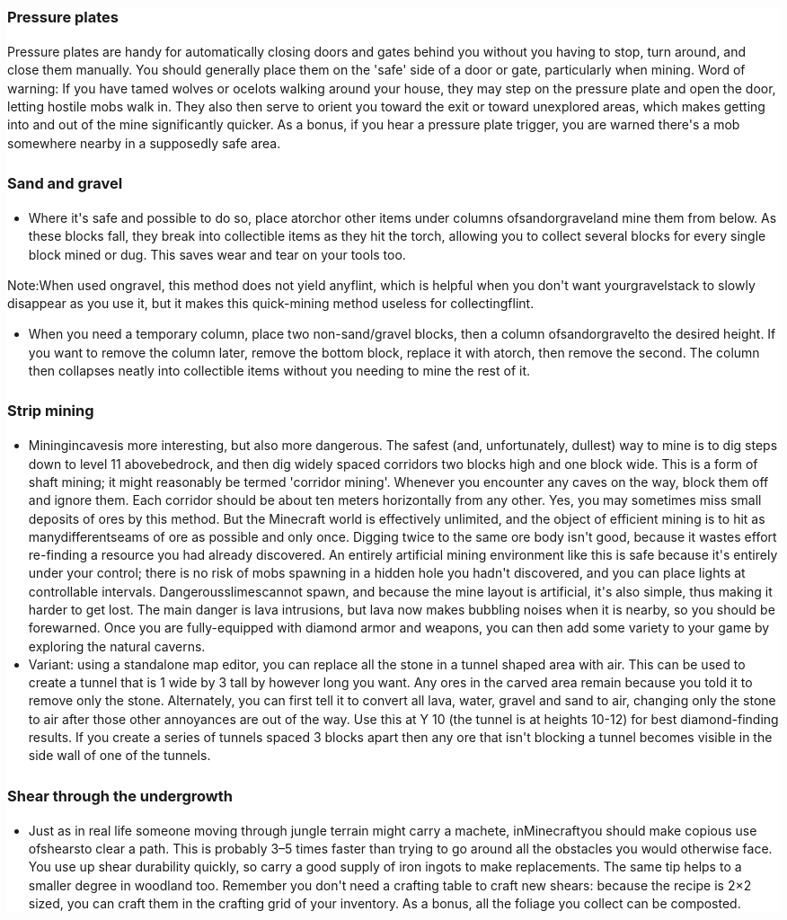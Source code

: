 ### Pressure plates
Pressure plates are handy for automatically closing doors and gates behind you without you having to stop, turn around, and close them manually. You should generally place them on the 'safe' side of a door or gate, particularly when mining. Word of warning: If you have tamed wolves or ocelots walking around your house, they may step on the pressure plate and open the door, letting hostile mobs walk in. They also then serve to orient you toward the exit or toward unexplored areas, which makes getting into and out of the mine significantly quicker. As a bonus, if you hear a pressure plate trigger, you are warned there's a mob somewhere nearby in a supposedly safe area.

### Sand and gravel
- Where it's safe and possible to do so, place atorchor other items under columns ofsandorgraveland mine them from below. As these blocks fall, they break into collectible items as they hit the torch, allowing you to collect several blocks for every single block mined or dug. This saves wear and tear on your tools too.

Note:When used ongravel, this method does not yield anyflint, which is helpful when you don't want yourgravelstack to slowly disappear as you use it, but it makes this quick-mining method useless for collectingflint.
- When you need a temporary column, place two non-sand/gravel blocks, then a column ofsandorgravelto the desired height. If you want to remove the column later, remove the bottom block, replace it with atorch, then remove the second. The column then collapses neatly into collectible items without you needing to mine the rest of it.

### Strip mining
- Miningincavesis more interesting, but also more dangerous. The safest (and, unfortunately, dullest) way to mine is to dig steps down to level 11 abovebedrock, and then dig widely spaced corridors two blocks high and one block wide. This is a form of shaft mining; it might reasonably be termed 'corridor mining'. Whenever you encounter any caves on the way, block them off and ignore them. Each corridor should be about ten meters horizontally from any other. Yes, you may sometimes miss small deposits of ores by this method. But the Minecraft world is effectively unlimited, and the object of efficient mining is to hit as manydifferentseams of ore as possible and only once. Digging twice to the same ore body isn't good, because it wastes effort re-finding a resource you had already discovered. An entirely artificial mining environment like this is safe because it's entirely under your control; there is no risk of mobs spawning in a hidden hole you hadn't discovered, and you can place lights at controllable intervals. Dangerousslimescannot spawn, and because the mine layout is artificial, it's also simple, thus making it harder to get lost. The main danger is lava intrusions, but lava now makes bubbling noises when it is nearby, so you should be forewarned. Once you are fully-equipped with diamond armor and weapons, you can then add some variety to your game by exploring the natural caverns.
- Variant: using a standalone map editor, you can replace all the stone in a tunnel shaped area with air. This can be used to create a tunnel that is 1 wide by 3 tall by however long you want. Any ores in the carved area remain because you told it to remove only the stone. Alternately, you can first tell it to convert all lava, water, gravel and sand to air, changing only the stone to air after those other annoyances are out of the way. Use this at Y 10 (the tunnel is at heights 10-12) for best diamond-finding results. If you create a series of tunnels spaced 3 blocks apart then any ore that isn't blocking a tunnel becomes visible in the side wall of one of the tunnels.

### Shear through the undergrowth
- Just as in real life someone moving through jungle terrain might carry a machete, inMinecraftyou should make copious use ofshearsto clear a path. This is probably 3–5 times faster than trying to go around all the obstacles you would otherwise face. You use up shear durability quickly, so carry a good supply of iron ingots to make replacements. The same tip helps to a smaller degree in woodland too. Remember you don't need a crafting table to craft new shears: because the recipe is 2×2 sized, you can craft them in the crafting grid of your inventory. As a bonus, all the foliage you collect can be composted.
